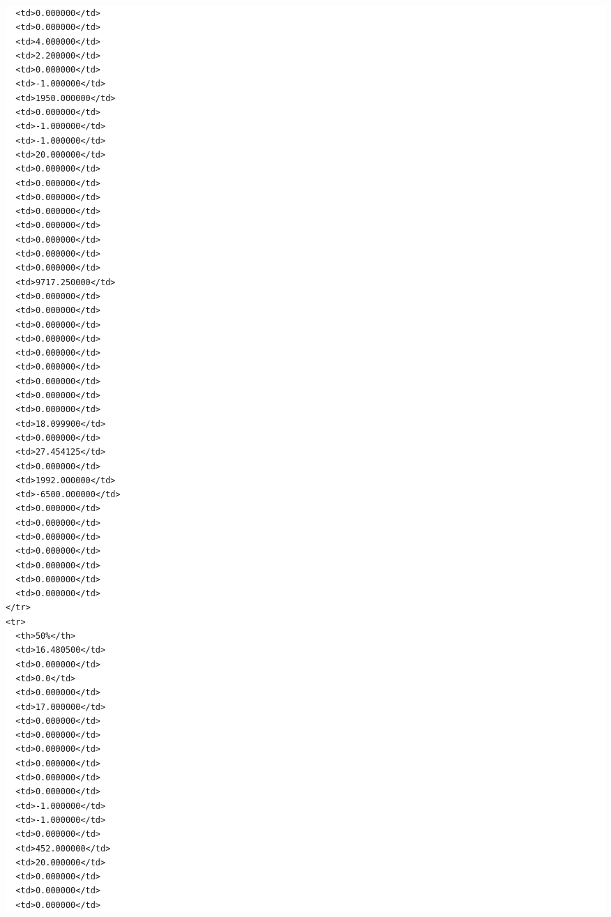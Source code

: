       <td>0.000000</td>
      <td>0.000000</td>
      <td>4.000000</td>
      <td>2.200000</td>
      <td>0.000000</td>
      <td>-1.000000</td>
      <td>1950.000000</td>
      <td>0.000000</td>
      <td>-1.000000</td>
      <td>-1.000000</td>
      <td>20.000000</td>
      <td>0.000000</td>
      <td>0.000000</td>
      <td>0.000000</td>
      <td>0.000000</td>
      <td>0.000000</td>
      <td>0.000000</td>
      <td>0.000000</td>
      <td>0.000000</td>
      <td>9717.250000</td>
      <td>0.000000</td>
      <td>0.000000</td>
      <td>0.000000</td>
      <td>0.000000</td>
      <td>0.000000</td>
      <td>0.000000</td>
      <td>0.000000</td>
      <td>0.000000</td>
      <td>0.000000</td>
      <td>18.099900</td>
      <td>0.000000</td>
      <td>27.454125</td>
      <td>0.000000</td>
      <td>1992.000000</td>
      <td>-6500.000000</td>
      <td>0.000000</td>
      <td>0.000000</td>
      <td>0.000000</td>
      <td>0.000000</td>
      <td>0.000000</td>
      <td>0.000000</td>
      <td>0.000000</td>
    </tr>
    <tr>
      <th>50%</th>
      <td>16.480500</td>
      <td>0.000000</td>
      <td>0.0</td>
      <td>0.000000</td>
      <td>17.000000</td>
      <td>0.000000</td>
      <td>0.000000</td>
      <td>0.000000</td>
      <td>0.000000</td>
      <td>0.000000</td>
      <td>0.000000</td>
      <td>-1.000000</td>
      <td>-1.000000</td>
      <td>0.000000</td>
      <td>452.000000</td>
      <td>20.000000</td>
      <td>0.000000</td>
      <td>0.000000</td>
      <td>0.000000</td>